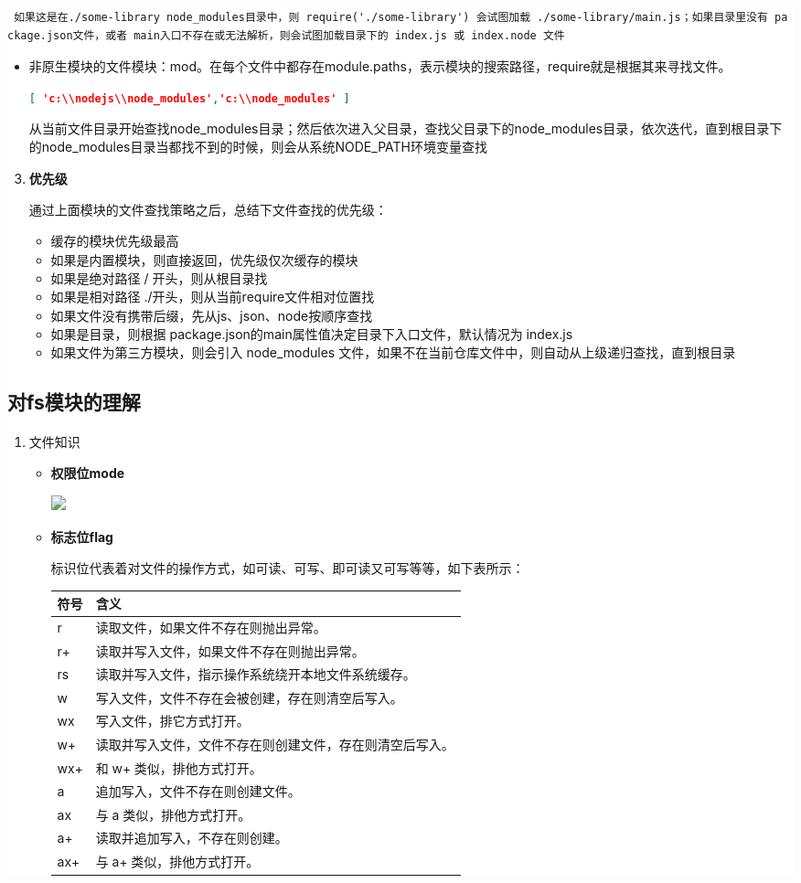      如果这是在./some-library node_modules目录中，则 require('./some-library') 会试图加载 ./some-library/main.js；如果目录里没有 package.json文件，或者 main入口不存在或无法解析，则会试图加载目录下的 index.js 或 index.node 文件

   - 非原生模块的文件模块：mod。在每个文件中都存在module.paths，表示模块的搜索路径，require就是根据其来寻找文件。

     ```json
     [ 'c:\\nodejs\\node_modules','c:\\node_modules' ]
     ```

     从当前文件目录开始查找node_modules目录；然后依次进入父目录，查找父目录下的node_modules目录，依次迭代，直到根目录下的node_modules目录当都找不到的时候，则会从系统NODE_PATH环境变量查找

3. **优先级**

   通过上面模块的文件查找策略之后，总结下文件查找的优先级：

   - 缓存的模块优先级最高
   - 如果是内置模块，则直接返回，优先级仅次缓存的模块
   - 如果是绝对路径 / 开头，则从根目录找
   - 如果是相对路径 ./开头，则从当前require文件相对位置找
   - 如果文件没有携带后缀，先从js、json、node按顺序查找
   - 如果是目录，则根据 package.json的main属性值决定目录下入口文件，默认情况为 index.js
   - 如果文件为第三方模块，则会引入 node_modules 文件，如果不在当前仓库文件中，则自动从上级递归查找，直到根目录



## 对fs模块的理解

1. 文件知识

   - **权限位mode**

     ![](https://static.vue-js.com/4f4d41a0-c46b-11eb-ab90-d9ae814b240d.png)

   - **标志位flag**

     标识位代表着对文件的操作方式，如可读、可写、即可读又可写等等，如下表所示：

     | 符号 | 含义                                                     |
     | ---- | -------------------------------------------------------- |
     | r    | 读取文件，如果文件不存在则抛出异常。                     |
     | r+   | 读取并写入文件，如果文件不存在则抛出异常。               |
     | rs   | 读取并写入文件，指示操作系统绕开本地文件系统缓存。       |
     | w    | 写入文件，文件不存在会被创建，存在则清空后写入。         |
     | wx   | 写入文件，排它方式打开。                                 |
     | w+   | 读取并写入文件，文件不存在则创建文件，存在则清空后写入。 |
     | wx+  | 和 w+ 类似，排他方式打开。                               |
     | a    | 追加写入，文件不存在则创建文件。                         |
     | ax   | 与 a 类似，排他方式打开。                                |
     | a+   | 读取并追加写入，不存在则创建。                           |
     | ax+  | 与 a+ 类似，排他方式打开。                               |
